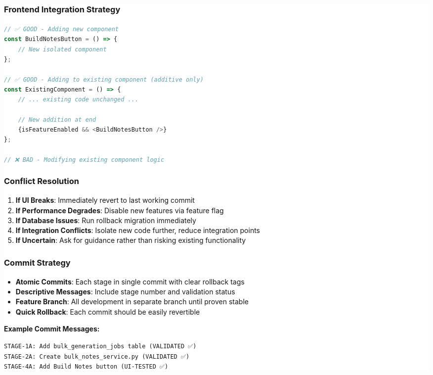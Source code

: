 ### **Frontend Integration Strategy**
```typescript
// ✅ GOOD - Adding new component
const BuildNotesButton = () => {
    // New isolated component
};

// ✅ GOOD - Adding to existing component (additive only)
const ExistingComponent = () => {
    // ... existing code unchanged ...
    
    // New addition at end
    {isFeatureEnabled && <BuildNotesButton />}
};

// ❌ BAD - Modifying existing component logic
```

### **Conflict Resolution**
1. **If UI Breaks**: Immediately revert to last working commit
2. **If Performance Degrades**: Disable new features via feature flag
3. **If Database Issues**: Run rollback migration immediately
4. **If Integration Conflicts**: Isolate new code further, reduce integration points
5. **If Uncertain**: Ask for guidance rather than risking existing functionality

### **Commit Strategy**
- **Atomic Commits**: Each stage in single commit with clear rollback tags
- **Descriptive Messages**: Include stage number and validation status
- **Feature Branch**: All development in separate branch until proven stable
- **Quick Rollback**: Each commit should be easily revertible

**Example Commit Messages:**
```
STAGE-1A: Add bulk_generation_jobs table (VALIDATED ✅)
STAGE-2A: Create bulk_notes_service.py (VALIDATED ✅)  
STAGE-4A: Add Build Notes button (UI-TESTED ✅)
``` 